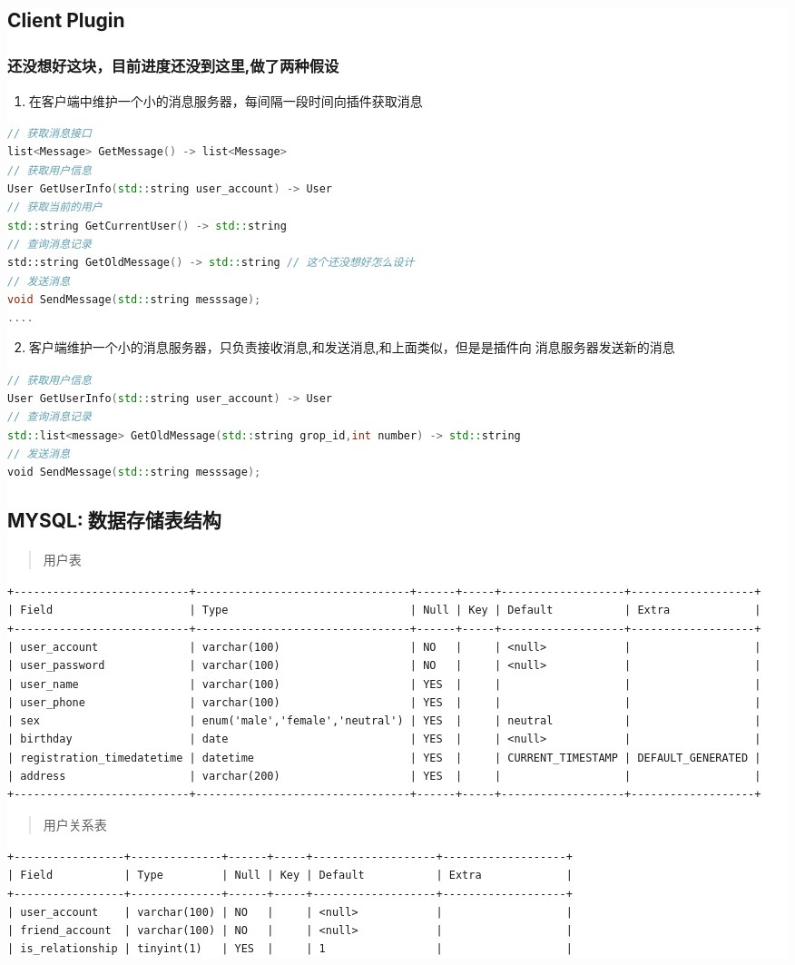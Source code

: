 ## Client Plugin
### 还没想好这块，目前进度还没到这里,做了两种假设
1. 在客户端中维护一个小的消息服务器，每间隔一段时间向插件获取消息
```cpp
// 获取消息接口
list<Message> GetMessage() -> list<Message>
// 获取用户信息
User GetUserInfo(std::string user_account) -> User
// 获取当前的用户
std::string GetCurrentUser() -> std::string
// 查询消息记录
std::string GetOldMessage() -> std::string // 这个还没想好怎么设计
// 发送消息
void SendMessage(std::string messsage);
....
```
2. 客户端维护一个小的消息服务器，只负责接收消息,和发送消息,和上面类似，但是是插件向 消息服务器发送新的消息
```cpp
// 获取用户信息
User GetUserInfo(std::string user_account) -> User
// 查询消息记录
std::list<message> GetOldMessage(std::string grop_id,int number) -> std::string
// 发送消息
void SendMessage(std::string messsage);
```
## MYSQL: 数据存储表结构

> 用户表
```
+---------------------------+---------------------------------+------+-----+-------------------+-------------------+
| Field                     | Type                            | Null | Key | Default           | Extra             |
+---------------------------+---------------------------------+------+-----+-------------------+-------------------+
| user_account              | varchar(100)                    | NO   |     | <null>            |                   |
| user_password             | varchar(100)                    | NO   |     | <null>            |                   |
| user_name                 | varchar(100)                    | YES  |     |                   |                   |
| user_phone                | varchar(100)                    | YES  |     |                   |                   |
| sex                       | enum('male','female','neutral') | YES  |     | neutral           |                   |
| birthday                  | date                            | YES  |     | <null>            |                   |
| registration_timedatetime | datetime                        | YES  |     | CURRENT_TIMESTAMP | DEFAULT_GENERATED |
| address                   | varchar(200)                    | YES  |     |                   |                   |
+---------------------------+---------------------------------+------+-----+-------------------+-------------------+
```
> 用户关系表
```
+-----------------+--------------+------+-----+-------------------+-------------------+
| Field           | Type         | Null | Key | Default           | Extra             |
+-----------------+--------------+------+-----+-------------------+-------------------+
| user_account    | varchar(100) | NO   |     | <null>            |                   |
| friend_account  | varchar(100) | NO   |     | <null>            |                   |
| is_relationship | tinyint(1)   | YES  |     | 1                 |                   |
```